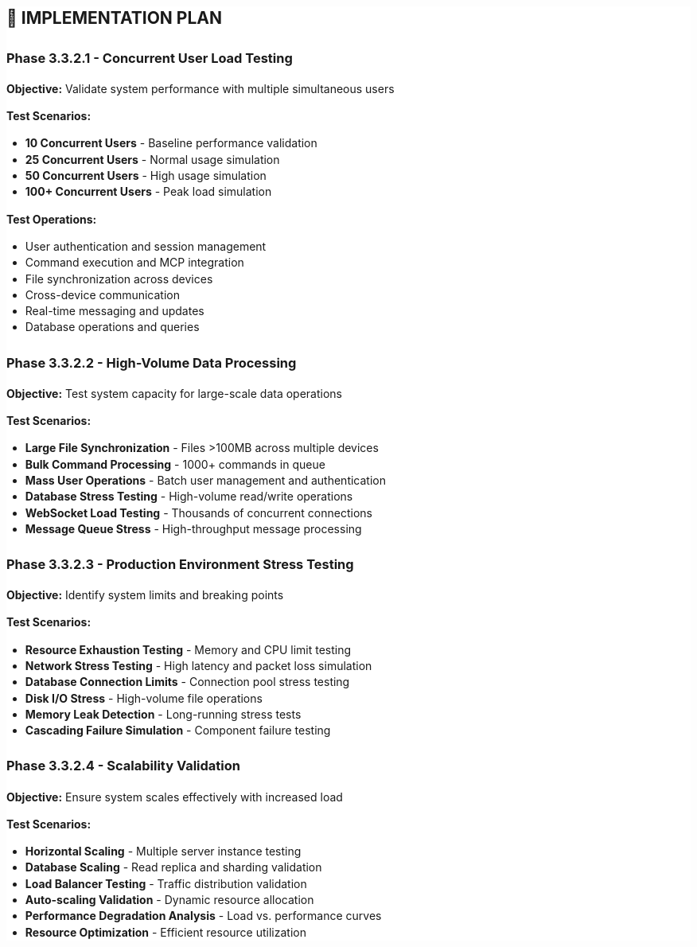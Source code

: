 
## 🔧 IMPLEMENTATION PLAN

### Phase 3.3.2.1 - Concurrent User Load Testing

**Objective:** Validate system performance with multiple simultaneous users

**Test Scenarios:**

- **10 Concurrent Users** - Baseline performance validation
- **25 Concurrent Users** - Normal usage simulation
- **50 Concurrent Users** - High usage simulation
- **100+ Concurrent Users** - Peak load simulation

**Test Operations:**

- User authentication and session management
- Command execution and MCP integration
- File synchronization across devices
- Cross-device communication
- Real-time messaging and updates
- Database operations and queries

### Phase 3.3.2.2 - High-Volume Data Processing

**Objective:** Test system capacity for large-scale data operations

**Test Scenarios:**

- **Large File Synchronization** - Files >100MB across multiple devices
- **Bulk Command Processing** - 1000+ commands in queue
- **Mass User Operations** - Batch user management and authentication
- **Database Stress Testing** - High-volume read/write operations
- **WebSocket Load Testing** - Thousands of concurrent connections
- **Message Queue Stress** - High-throughput message processing

### Phase 3.3.2.3 - Production Environment Stress Testing

**Objective:** Identify system limits and breaking points

**Test Scenarios:**

- **Resource Exhaustion Testing** - Memory and CPU limit testing
- **Network Stress Testing** - High latency and packet loss simulation
- **Database Connection Limits** - Connection pool stress testing
- **Disk I/O Stress** - High-volume file operations
- **Memory Leak Detection** - Long-running stress tests
- **Cascading Failure Simulation** - Component failure testing

### Phase 3.3.2.4 - Scalability Validation

**Objective:** Ensure system scales effectively with increased load

**Test Scenarios:**

- **Horizontal Scaling** - Multiple server instance testing
- **Database Scaling** - Read replica and sharding validation
- **Load Balancer Testing** - Traffic distribution validation
- **Auto-scaling Validation** - Dynamic resource allocation
- **Performance Degradation Analysis** - Load vs. performance curves
- **Resource Optimization** - Efficient resource utilization
